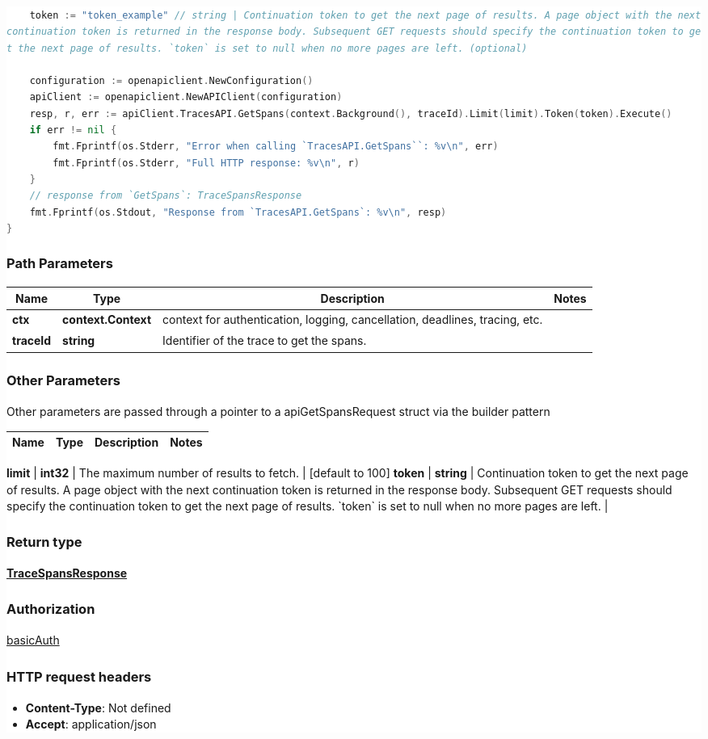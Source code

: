 ```go
	token := "token_example" // string | Continuation token to get the next page of results. A page object with the next continuation token is returned in the response body. Subsequent GET requests should specify the continuation token to get the next page of results. `token` is set to null when no more pages are left. (optional)

	configuration := openapiclient.NewConfiguration()
	apiClient := openapiclient.NewAPIClient(configuration)
	resp, r, err := apiClient.TracesAPI.GetSpans(context.Background(), traceId).Limit(limit).Token(token).Execute()
	if err != nil {
		fmt.Fprintf(os.Stderr, "Error when calling `TracesAPI.GetSpans``: %v\n", err)
		fmt.Fprintf(os.Stderr, "Full HTTP response: %v\n", r)
	}
	// response from `GetSpans`: TraceSpansResponse
	fmt.Fprintf(os.Stdout, "Response from `TracesAPI.GetSpans`: %v\n", resp)
}
```

### Path Parameters


Name | Type | Description  | Notes
------------- | ------------- | ------------- | -------------
**ctx** | **context.Context** | context for authentication, logging, cancellation, deadlines, tracing, etc.
**traceId** | **string** | Identifier of the trace to get the spans. | 

### Other Parameters

Other parameters are passed through a pointer to a apiGetSpansRequest struct via the builder pattern


Name | Type | Description  | Notes
------------- | ------------- | ------------- | -------------

 **limit** | **int32** | The maximum number of results to fetch. | [default to 100]
 **token** | **string** | Continuation token to get the next page of results. A page object with the next continuation token is returned in the response body. Subsequent GET requests should specify the continuation token to get the next page of results. &#x60;token&#x60; is set to null when no more pages are left. | 

### Return type

[**TraceSpansResponse**](TraceSpansResponse.md)

### Authorization

[basicAuth](../README.md#basicAuth)

### HTTP request headers

- **Content-Type**: Not defined
- **Accept**: application/json
